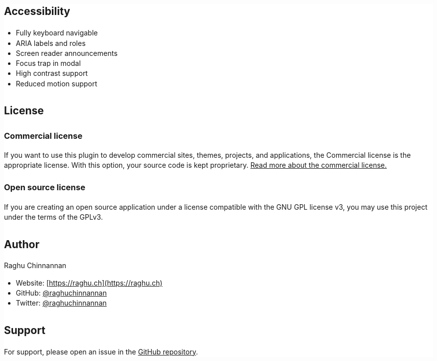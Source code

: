 ## Accessibility

- Fully keyboard navigable
- ARIA labels and roles
- Screen reader announcements
- Focus trap in modal
- High contrast support
- Reduced motion support

## License
### Commercial license
If you want to use this plugin to develop commercial sites, themes, projects, and applications, the Commercial license is the appropriate license. With this option, your source code is kept proprietary. [Read more about the commercial license.](https://a2plugins.com/simple-lightbox-gallery/#license)

### Open source license
If you are creating an open source application under a license compatible with the GNU GPL license v3, you may use this project under the terms of the GPLv3.

## Author

Raghu Chinnannan
- Website: [https://raghu.ch](https://raghu.ch)
- GitHub: [@raghuchinnannan](https://github.com/raghuchinnannan)
- Twitter: [@raghuchinnannan](https://x.com/raghuchinnannan)

## Support

For support, please open an issue in the [GitHub repository](https://github.com/raghuchinnannan/simple-lightbox-gallery/issues).